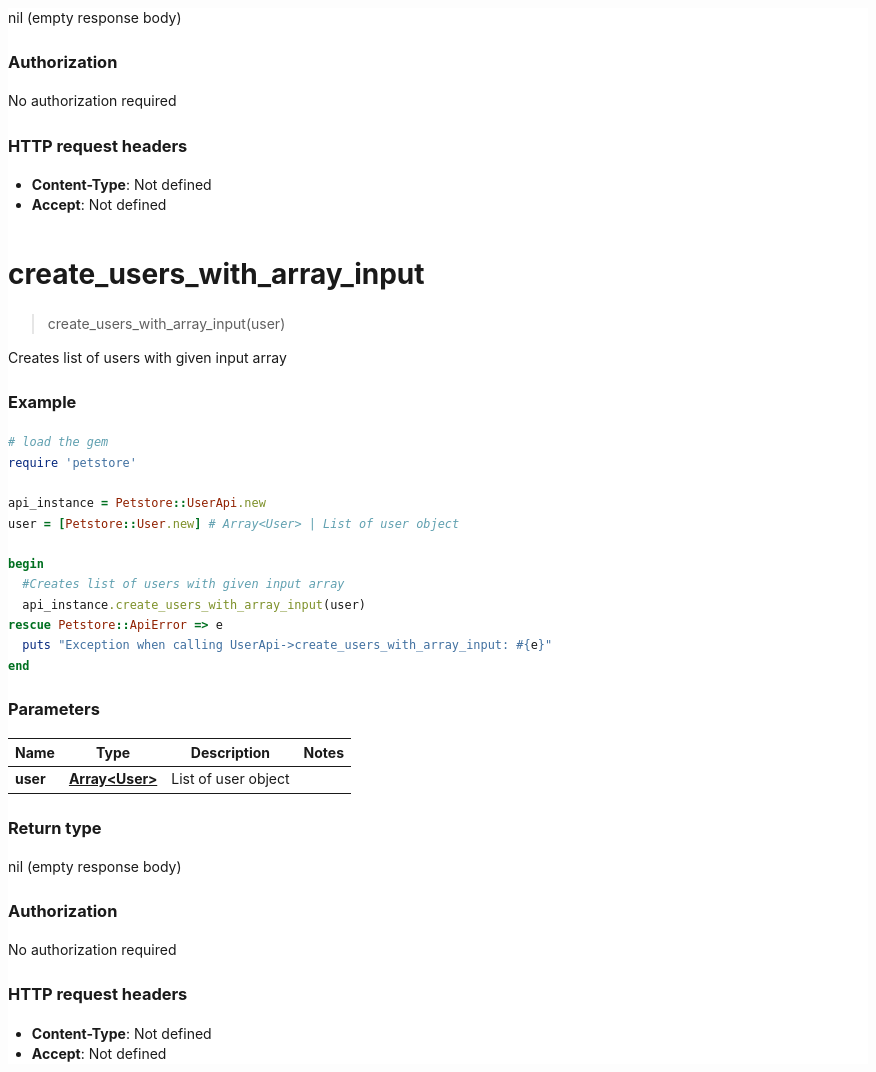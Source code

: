 nil (empty response body)

### Authorization

No authorization required

### HTTP request headers

 - **Content-Type**: Not defined
 - **Accept**: Not defined



# **create_users_with_array_input**
> create_users_with_array_input(user)

Creates list of users with given input array

### Example
```ruby
# load the gem
require 'petstore'

api_instance = Petstore::UserApi.new
user = [Petstore::User.new] # Array<User> | List of user object

begin
  #Creates list of users with given input array
  api_instance.create_users_with_array_input(user)
rescue Petstore::ApiError => e
  puts "Exception when calling UserApi->create_users_with_array_input: #{e}"
end
```

### Parameters

Name | Type | Description  | Notes
------------- | ------------- | ------------- | -------------
 **user** | [**Array&lt;User&gt;**](User.md)| List of user object | 

### Return type

nil (empty response body)

### Authorization

No authorization required

### HTTP request headers

 - **Content-Type**: Not defined
 - **Accept**: Not defined
